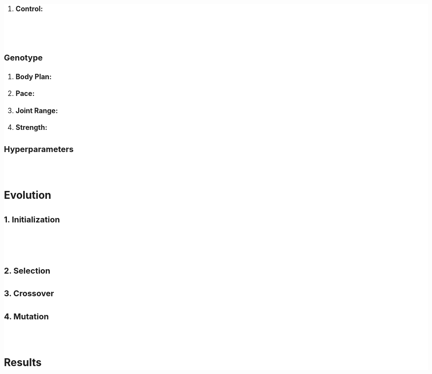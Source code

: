 1. **Control:**

<br>

<div align="center">
<video width="75%" controls loop autoplay muted>
    <source src="https://github.com/GogiPuttar/adityanairswebsite.github.io/assets/59332714/ca6a68bb-2ed6-4e21-8a03-dd63e7c5a95d" type="video/mp4">
</video>
</div>
<div align="center">
</div>

<br>

### Genotype

1. **Body Plan:**

2. **Pace:**

3. **Joint Range:**

4. **Strength:**

### Hyperparameters

<br>

## Evolution

### 1. Initialization

<br>

<div align="center">
<video width="75%" controls loop autoplay muted>
    <source src="https://github.com/GogiPuttar/adityanairswebsite.github.io/assets/59332714/273229b6-c057-475e-bd05-0cb352b885d4" type="video/mp4">
</video>
</div>
<div align="center">
</div>

<br>

### 2. Selection

### 3. Crossover

### 4. Mutation

<br>

## Results
